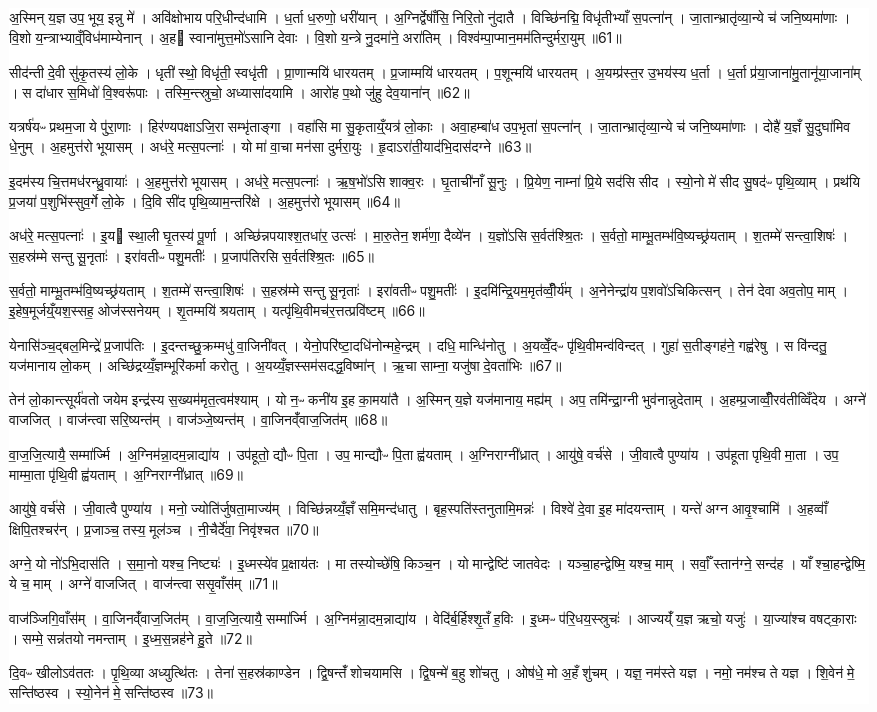 अ॒स्मिन् य॒ज्ञ उप॒ भूय॒ इन्नु मे॑ । अवि॑क्षोभाय परि॒धीन्द॑धामि । ध॒र्ता ध॒रुणो॒ धरी॑यान् । अ॒ग्निर्द्वेषाँ॑सि॒ निरि॒तो नु॑दातै । विच्छि॑नद्मि॒ विधृ॑तीभ्याँ स॒पत्ना॑न् । जा॒तान्भ्रातृ॑व्या॒न्ये च॑ जनि॒ष्यमा॑णाः । वि॒शो य॒न्त्राभ्याव्ँ॒विध॑माम्येनान् । अ॒ह स्वाना॑मुत्त॒मो॑ऽसानि देवाः । वि॒शो य॒न्त्रे नु॒दमा॑ने॒ अरा॑तिम् । विश्व॑म्पा॒प्मान॒मम॑तिन्दुर्मरा॒युम् ॥61॥

सीद॑न्ती दे॒वी सु॑कृ॒तस्य॑ लो॒के । धृती॑ स्थो॒ विधृ॑ती॒ स्वधृ॑ती । प्रा॒णान्मयि॑ धारयतम् । प्र॒जाम्मयि॑ धारयतम् । प॒शून्मयि॑ धारयतम् । अ॒यम्प्र॑स्त॒र उ॒भय॑स्य ध॒र्ता । ध॒र्ता प्र॑या॒जाना॑मु॒तानू॑या॒जाना॑म् । स दा॑धार स॒मिधो॑ वि॒श्वरू॑पाः । तस्मि॒न्त्स्रुचो॒ अध्यासा॑दयामि । आरो॑ह प॒थो जु॑हु देव॒याना॑न् ॥62॥

यत्रर्ष॑यᳶ प्रथम॒जा ये पु॑रा॒णाः । हिर॑ण्यपक्षाऽजि॒रा सम्भृ॑ताङ्गा । वहा॑सि मा सु॒कृताय्ँ॒यत्र॑ लो॒काः । अवा॒हम्बा॑ध उप॒भृता॑ स॒पत्ना॑न् । जा॒तान्भ्रातृ॑व्या॒न्ये च॑ जनि॒ष्यमा॑णाः । दोहै॑ य॒ज्ञँ सु॒दुघा॑मिव धे॒नुम् । अ॒हमुत्त॑रो भूयासम् । अध॑रे॒ मत्स॒पत्नाः॑ । यो मा॑ वा॒चा मन॑सा दुर्मरा॒युः । हृ॒दाऽरा॑ती॒याद॑भि॒दास॑दग्ने ॥63॥

इ॒दम॑स्य चि॒त्तमध॑रन्ध्रु॒वायाः॑ । अ॒हमुत्त॑रो भूयासम् । अध॑रे॒ मत्स॒पत्नाः॑ । ऋ॒ष॒भो॑ऽसि शाक्व॒रः । घृ॒ताची॑नाँ सू॒नुः । प्रि॒येण॒ नाम्ना॑ प्रि॒ये सद॑सि सीद । स्यो॒नो मे॑ सीद सु॒षद॑ᳶ पृथि॒व्याम् । प्रथ॑यि प्र॒जया॑ प॒शुभि॑स्सुव॒र्गे लो॒के । दि॒वि सी॑द पृथि॒व्याम॒न्तरि॑क्षे । अ॒हमुत्त॑रो भूयासम् ॥64॥

अध॑रे॒ मत्स॒पत्नाः॑ । इ॒य स्था॒ली घृ॒तस्य॑ पू॒र्णा । अच्छि॑न्नपयाश्श॒तधा॑र॒ उत्सः॑ । मा॒रु॒तेन॒ शर्म॑णा॒ दैव्ये॑न । य॒ज्ञो॑ऽसि स॒र्वत॑श्श्रि॒तः । स॒र्वतो॒ माम्भू॒तम्भ॑वि॒ष्यच्छ्र॑यताम् । श॒तम्मे॑ सन्त्वा॒शिषः॑ । स॒हस्र॑म्मे सन्तु सू॒नृताः॑ । इरा॑वतीᳶ पशु॒मतीः॑ । प्र॒जाप॑तिरसि स॒र्वत॑श्श्रि॒तः ॥65॥

स॒र्वतो॒ माम्भू॒तम्भ॑वि॒ष्यच्छ्र॑यताम् । श॒तम्मे॑ सन्त्वा॒शिषः॑ । स॒हस्र॑म्मे सन्तु सू॒नृताः॑ । इरा॑वतीᳶ पशु॒मतीः॑ । इ॒दमि॑न्द्रि॒यम॒मृत॑व्वीँ॒र्य॑म् । अ॒नेनेन्द्रा॑य प॒शवो॑ऽचिकित्सन् । तेन॑ देवा अव॒तोप॒ माम् । इ॒हेष॒मूर्जय्ँ॒यश॒स्सह॒ ओज॑स्सनेयम् । शृ॒तम्मयि॑ श्रयताम् । यत्पृ॑थि॒वीमच॑र॒त्तत्प्रवि॑ष्टम् ॥66॥

येनासि॑ञ्च॒द्बल॒मिन्द्रे॑ प्र॒जाप॑तिः । इ॒दन्तच्छु॒क्रम्मधु॑ वा॒जिनी॑वत् । येनो॒परि॑ष्टा॒दधि॑नोन्महे॒न्द्रम् । दधि॒ मान्धि॑नोतु । अ॒यव्वेँ॒दᳶ पृ॑थि॒वीमन्व॑विन्दत् । गुहा॑ स॒तीङ्गह॑ने॒ गह्व॑रेषु । स वि॑न्दतु॒ यज॑मानाय लो॒कम् । अच्छि॑द्रय्यँ॒ज्ञम्भूरि॑कर्मा करोतु । अ॒यय्यँ॒ज्ञस्सम॑सदद्ध॒विष्मा॑न् । ऋ॒चा साम्ना॒ यजु॑षा दे॒वता॑भिः ॥67॥

तेन॑ लो॒कान्त्सूर्य॑वतो जयेम इन्द्र॑स्य स॒ख्यम॑मृत॒त्वम॑श्याम् । यो न॒ᳶ कनी॑य इ॒ह का॒मया॑तै । अ॒स्मिन् य॒ज्ञे यज॑मानाय॒ मह्य॑म् । अप॒ तमि॑न्द्रा॒ग्नी भुव॑नान्नुदेताम् । अ॒हम्प्र॒जाव्वीँ॒रव॑तीव्विँदेय । अग्ने॑ वाजजित् । वाज॑न्त्वा सरि॒ष्यन्त॑म् । वाज॑ञ्जे॒ष्यन्त॑म् । वा॒जिनव्ँ॑वाज॒जित॑म् ॥68॥

वा॒ज॒जि॒त्यायै॒ सम्मा॑र्ज्मि । अ॒ग्निम॑न्ना॒दम॒न्नाद्या॑य । उप॑हूतो॒ द्यौᳶ पि॒ता । उप॒ मान्द्यौᳶ पि॒ता ह्व॑यताम् । अ॒ग्निराग्नी॑ध्रात् । आयु॑षे॒ वर्च॑से । जी॒वात्वै पुण्या॑य । उप॑हूता पृथि॒वी मा॒ता । उप॒ माम्मा॒ता पृ॑थि॒वी ह्व॑यताम् । अ॒ग्निराग्नी॑ध्रात् ॥69॥

आयु॑षे॒ वर्च॑से । जी॒वात्वै पुण्या॑य । मनो॒ ज्योति॑र्जुषता॒माज्य॑म् । विच्छि॑न्नय्यँ॒ज्ञँ समि॒मन्द॑धातु । बृह॒स्पति॑स्तनुतामि॒मन्नः॑ । विश्वे॑ दे॒वा इ॒ह मा॑दयन्ताम् । यन्ते॑ अग्न आवृ॒श्चामि॑ । अ॒हव्वाँ॑ क्षिपि॒तश्चर॑न् । प्र॒जाञ्च॒ तस्य॒ मूल॑ञ्च । नी॒चैर्दे॑वा॒ निवृ॑श्चत ॥70॥

अग्ने॒ यो नो॑ऽभि॒दास॑ति । स॒मा॒नो यश्च॒ निष्ट्यः॑ । इ॒ध्मस्ये॑व प्र॒क्षाय॑तः । मा तस्योच्छे॑षि॒ किञ्च॒न । यो मान्द्वेष्टि॑ जातवेदः । यञ्चा॒हन्द्वेष्मि॒ यश्च॒ माम् । सर्वाँ॒ स्तान॑ग्ने॒ सन्द॑ह । याँ श्चा॒हन्द्वेष्मि॒ ये च॒ माम् । अग्ने॑ वाजजित् । वाज॑न्त्वा ससृ॒वाँस॑म् ॥71॥

वाज॑ञ्जिगि॒वाँस॑म् । वा॒जिनव्ँ॑वाज॒जित॑म् । वा॒ज॒जि॒त्यायै॒ सम्मा॑र्ज्मि । अ॒ग्निम॑न्ना॒दम॒न्नाद्या॑य । वेदि॑र्ब॒र्हिश्शृ॒तँ ह॒विः । इ॒ध्मᳶ प॑रि॒धय॒स्स्रुचः॑ । आज्यय्ँ॑ य॒ज्ञ ऋचो॒ यजुः॑ । या॒ज्या॑श्च वषट्का॒राः । सम्मे॒ सन्न॑तयो नमन्ताम् । इ॒ध्म॒स॒न्नह॑ने हु॒ते ॥72॥

दि॒वᳶ खीलोऽव॑ततः । पृ॒थि॒व्या अध्युत्थि॑तः । तेना॑ स॒हस्र॑काण्डेन । द्वि॒षन्तँ॑ शोचयामसि । द्वि॒षन्मे॑ ब॒हु शो॑चतु । ओष॑धे॒ मो अ॒हँ शु॑चम् । यज्ञ॒ नम॑स्ते यज्ञ । नमो॒ नम॑श्च ते यज्ञ । शि॒वेन॑ मे॒ सन्ति॑ष्ठस्व । स्यो॒नेन॑ मे॒ सन्ति॑ष्ठस्व ॥73॥
